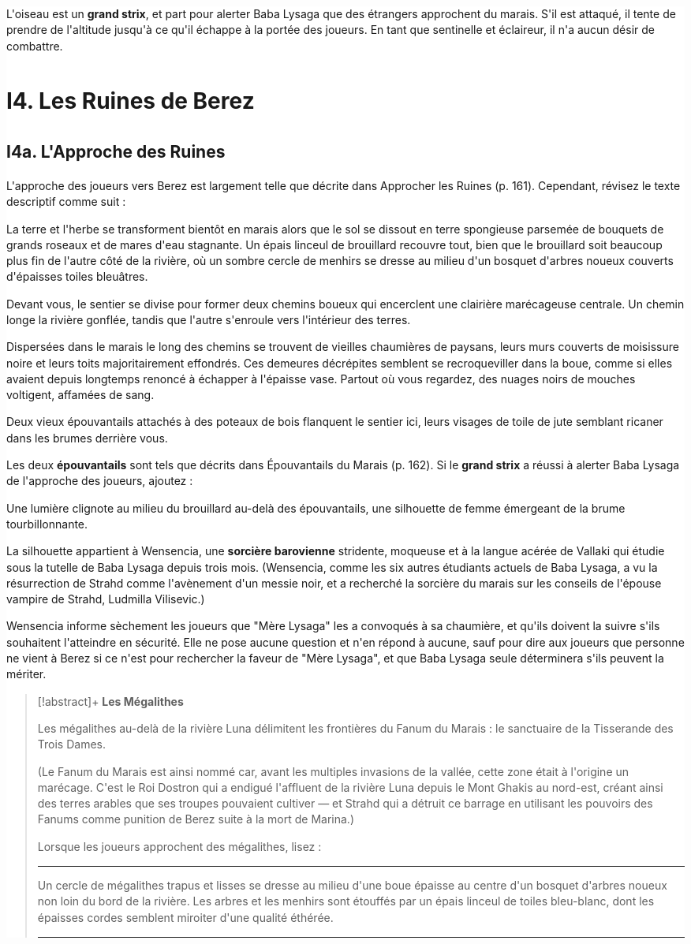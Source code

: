 L'oiseau est un **grand strix**, et part pour alerter Baba Lysaga que des étrangers approchent du marais. S'il est attaqué, il tente de prendre de l'altitude jusqu'à ce qu'il échappe à la portée des joueurs. En tant que sentinelle et éclaireur, il n'a aucun désir de combattre.
# I4. Les Ruines de Berez

## I4a. L'Approche des Ruines

L'approche des joueurs vers Berez est largement telle que décrite dans <span class="citation">Approcher les Ruines (p. 161)</span>. Cependant, révisez le texte descriptif comme suit :

<div class="description"> <p>La terre et l'herbe se transforment bientôt en marais alors que le sol se dissout en terre spongieuse parsemée de bouquets de grands roseaux et de mares d'eau stagnante. Un épais linceul de brouillard recouvre tout, bien que le brouillard soit beaucoup plus fin de l'autre côté de la rivière, où un sombre cercle de menhirs se dresse au milieu d'un bosquet d'arbres noueux couverts d'épaisses toiles bleuâtres.</p> <p>Devant vous, le sentier se divise pour former deux chemins boueux qui encerclent une clairière marécageuse centrale. Un chemin longe la rivière gonflée, tandis que l'autre s'enroule vers l'intérieur des terres.</p> <p>Dispersées dans le marais le long des chemins se trouvent de vieilles chaumières de paysans, leurs murs couverts de moisissure noire et leurs toits majoritairement effondrés. Ces demeures décrépites semblent se recroqueviller dans la boue, comme si elles avaient depuis longtemps renoncé à échapper à l'épaisse vase. Partout où vous regardez, des nuages noirs de mouches voltigent, affamées de sang.</p> <p>Deux vieux épouvantails attachés à des poteaux de bois flanquent le sentier ici, leurs visages de toile de jute semblant ricaner dans les brumes derrière vous.</p> </div>

Les deux **épouvantails** sont tels que décrits dans <span class="citation">Épouvantails du Marais (p. 162)</span>. Si le **grand strix** a réussi à alerter Baba Lysaga de l'approche des joueurs, ajoutez :

<div class="description"> <p>Une lumière clignote au milieu du brouillard au-delà des épouvantails, une silhouette de femme émergeant de la brume tourbillonnante.</p> </div>

La silhouette appartient à Wensencia, une **sorcière barovienne** stridente, moqueuse et à la langue acérée de Vallaki qui étudie sous la tutelle de Baba Lysaga depuis trois mois. (Wensencia, comme les six autres étudiants actuels de Baba Lysaga, a vu la résurrection de Strahd comme l'avènement d'un messie noir, et a recherché la sorcière du marais sur les conseils de l'épouse vampire de Strahd, Ludmilla Vilisevic.)

Wensencia informe sèchement les joueurs que "Mère Lysaga" les a convoqués à sa chaumière, et qu'ils doivent la suivre s'ils souhaitent l'atteindre en sécurité. Elle ne pose aucune question et n'en répond à aucune, sauf pour dire aux joueurs que personne ne vient à Berez si ce n'est pour rechercher la faveur de "Mère Lysaga", et que Baba Lysaga seule déterminera s'ils peuvent la mériter.

> [!abstract]+ **Les Mégalithes**
> 
> Les mégalithes au-delà de la rivière Luna délimitent les frontières du Fanum du Marais : le sanctuaire de la Tisserande des Trois Dames.
> 
> (Le Fanum du Marais est ainsi nommé car, avant les multiples invasions de la vallée, cette zone était à l'origine un marécage. C'est le Roi Dostron qui a endigué l'affluent de la rivière Luna depuis le Mont Ghakis au nord-est, créant ainsi des terres arables que ses troupes pouvaient cultiver — et Strahd qui a détruit ce barrage en utilisant les pouvoirs des Fanums comme punition de Berez suite à la mort de Marina.)
> 
> Lorsque les joueurs approchent des mégalithes, lisez :
> 
> <hr>
> 
> Un cercle de mégalithes trapus et lisses se dresse au milieu d'une boue épaisse au centre d'un bosquet d'arbres noueux non loin du bord de la rivière. Les arbres et les menhirs sont étouffés par un épais linceul de toiles bleu-blanc, dont les épaisses cordes semblent miroiter d'une qualité éthérée.
> 
> <hr>
> 